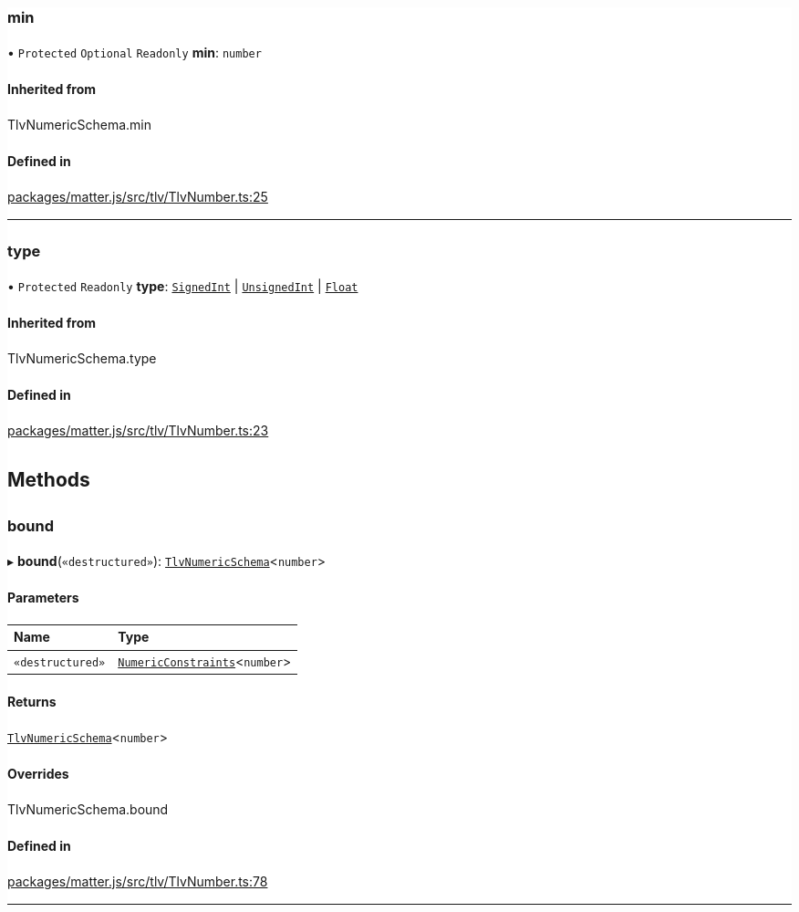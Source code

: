 ### min

• `Protected` `Optional` `Readonly` **min**: `number`

#### Inherited from

TlvNumericSchema.min

#### Defined in

[packages/matter.js/src/tlv/TlvNumber.ts:25](https://github.com/project-chip/matter.js/blob/5bdbf8d/packages/matter.js/src/tlv/TlvNumber.ts#L25)

___

### type

• `Protected` `Readonly` **type**: [`SignedInt`](../enums/tlv.TlvType.md#signedint) \| [`UnsignedInt`](../enums/tlv.TlvType.md#unsignedint) \| [`Float`](../enums/tlv.TlvType.md#float)

#### Inherited from

TlvNumericSchema.type

#### Defined in

[packages/matter.js/src/tlv/TlvNumber.ts:23](https://github.com/project-chip/matter.js/blob/5bdbf8d/packages/matter.js/src/tlv/TlvNumber.ts#L23)

## Methods

### bound

▸ **bound**(`«destructured»`): [`TlvNumericSchema`](tlv.TlvNumericSchema.md)<`number`\>

#### Parameters

| Name | Type |
| :------ | :------ |
| `«destructured»` | [`NumericConstraints`](../modules/tlv.md#numericconstraints)<`number`\> |

#### Returns

[`TlvNumericSchema`](tlv.TlvNumericSchema.md)<`number`\>

#### Overrides

TlvNumericSchema.bound

#### Defined in

[packages/matter.js/src/tlv/TlvNumber.ts:78](https://github.com/project-chip/matter.js/blob/5bdbf8d/packages/matter.js/src/tlv/TlvNumber.ts#L78)

___
